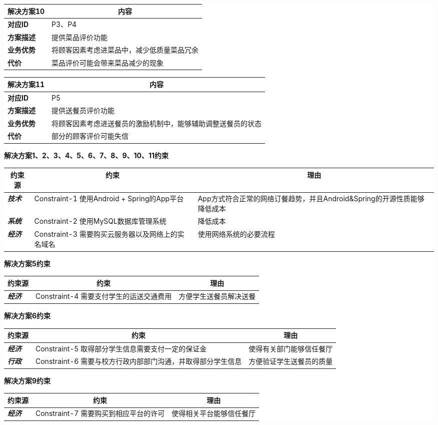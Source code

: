 |**解决方案10**|**内容**|
|---|---|
|**对应ID**|P3、P4|
|**方案描述**|提供菜品评价功能|
|**业务优势**|将顾客因素考虑进菜品中，减少低质量菜品冗余|
|**代价**|菜品评价可能会带来菜品减少的现象|

|**解决方案11**|**内容**|
|---|---|
|**对应ID**|P5|
|**方案描述**|提供送餐员评价功能|
|**业务优势**|将顾客因素考虑进送餐员的激励机制中，能够辅助调整送餐员的状态|
|**代价**|部分的顾客评价可能失信|



**解决方案1、2、3、4、5、6、7、8、9、10、11约束**

|**约束源**|**约束**|**理由**|
|---|---|---|
|***技术***|Constraint-1 使用Android + Spring的App平台|App方式符合正常的网络订餐趋势，并且Android&Spring的开源性质能够降低成本|
|***系统***|Constraint-2 使用MySQL数据库管理系统|降低成本|
|***经济***|Constraint-3 需要购买云服务器以及网络上的实名域名| 使用网络系统的必要流程|

**解决方案5约束**

|**约束源**|**约束**|**理由**|
|---|---|---|
|***经济***|Constraint-4 需要支付学生的运送交通费用|方便学生送餐员解决送餐|

**解决方案6约束**

|**约束源**|**约束**|**理由**|
|---|---|---|
|***经济***|Constraint-5 取得部分学生信息需要支付一定的保证金|使得有关部门能够信任餐厅|
|***行政***|Constraint-6 需要与校方行政内部部门沟通，并取得部分学生信息|方便验证学生送餐员的质量|

**解决方案9约束**

|**约束源**|**约束**|**理由**|
|---|---|---|
|***经济***|Constraint-7 需要购买到相应平台的许可|使得相关平台能够信任餐厅|

